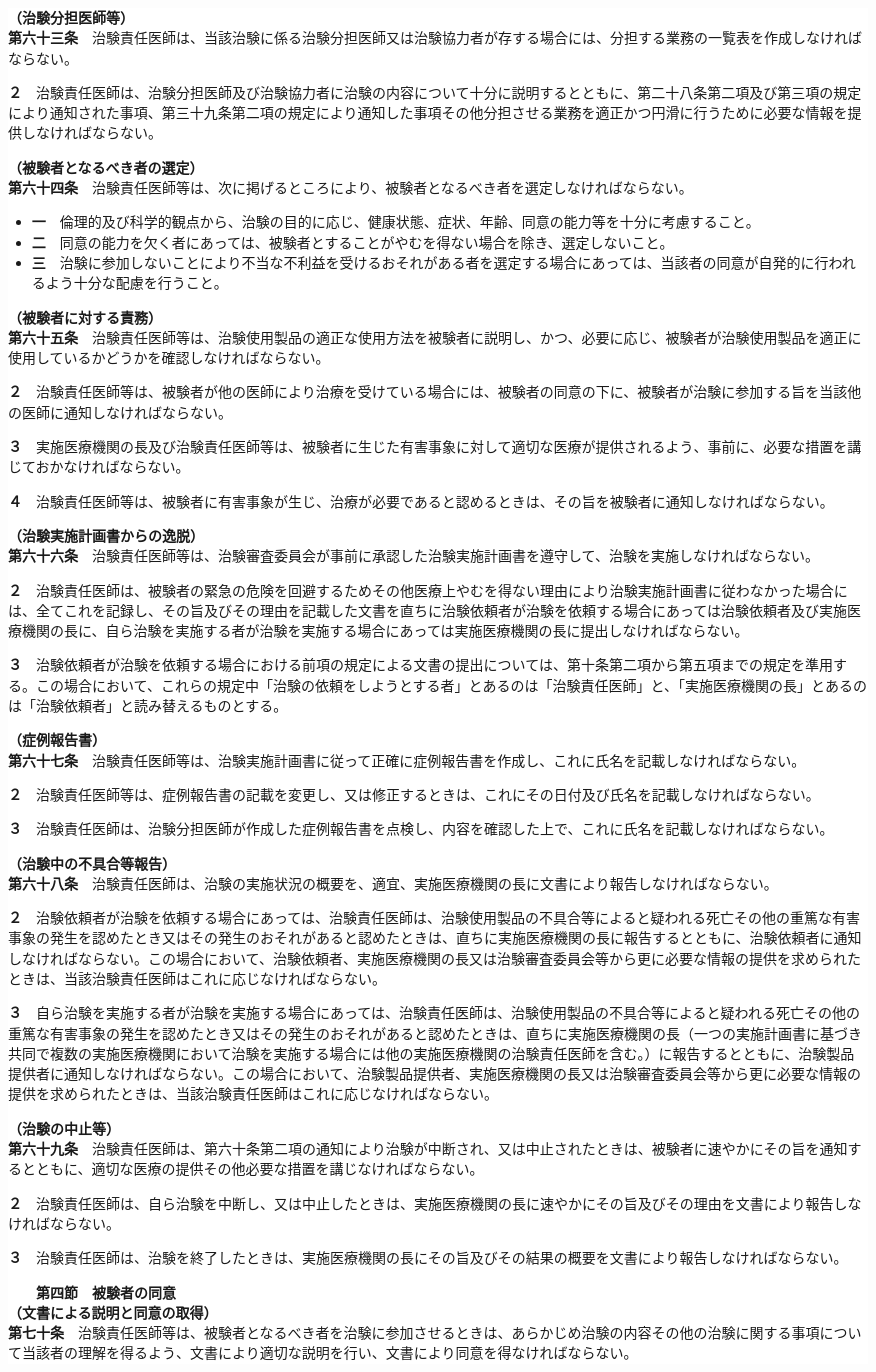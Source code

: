 **（治験分担医師等）**  
**第六十三条**　治験責任医師は、当該治験に係る治験分担医師又は治験協力者が存する場合には、分担する業務の一覧表を作成しなければならない。  
  
**２**　治験責任医師は、治験分担医師及び治験協力者に治験の内容について十分に説明するとともに、第二十八条第二項及び第三項の規定により通知された事項、第三十九条第二項の規定により通知した事項その他分担させる業務を適正かつ円滑に行うために必要な情報を提供しなければならない。  
  
**（被験者となるべき者の選定）**  
**第六十四条**　治験責任医師等は、次に掲げるところにより、被験者となるべき者を選定しなければならない。  
* **一**　倫理的及び科学的観点から、治験の目的に応じ、健康状態、症状、年齢、同意の能力等を十分に考慮すること。  
* **二**　同意の能力を欠く者にあっては、被験者とすることがやむを得ない場合を除き、選定しないこと。  
* **三**　治験に参加しないことにより不当な不利益を受けるおそれがある者を選定する場合にあっては、当該者の同意が自発的に行われるよう十分な配慮を行うこと。  
  
**（被験者に対する責務）**  
**第六十五条**　治験責任医師等は、治験使用製品の適正な使用方法を被験者に説明し、かつ、必要に応じ、被験者が治験使用製品を適正に使用しているかどうかを確認しなければならない。  
  
**２**　治験責任医師等は、被験者が他の医師により治療を受けている場合には、被験者の同意の下に、被験者が治験に参加する旨を当該他の医師に通知しなければならない。  
  
**３**　実施医療機関の長及び治験責任医師等は、被験者に生じた有害事象に対して適切な医療が提供されるよう、事前に、必要な措置を講じておかなければならない。  
  
**４**　治験責任医師等は、被験者に有害事象が生じ、治療が必要であると認めるときは、その旨を被験者に通知しなければならない。  
  
**（治験実施計画書からの逸脱）**  
**第六十六条**　治験責任医師等は、治験審査委員会が事前に承認した治験実施計画書を遵守して、治験を実施しなければならない。  
  
**２**　治験責任医師は、被験者の緊急の危険を回避するためその他医療上やむを得ない理由により治験実施計画書に従わなかった場合には、全てこれを記録し、その旨及びその理由を記載した文書を直ちに治験依頼者が治験を依頼する場合にあっては治験依頼者及び実施医療機関の長に、自ら治験を実施する者が治験を実施する場合にあっては実施医療機関の長に提出しなければならない。  
  
**３**　治験依頼者が治験を依頼する場合における前項の規定による文書の提出については、第十条第二項から第五項までの規定を準用する。この場合において、これらの規定中「治験の依頼をしようとする者」とあるのは「治験責任医師」と、「実施医療機関の長」とあるのは「治験依頼者」と読み替えるものとする。  
  
**（症例報告書）**  
**第六十七条**　治験責任医師等は、治験実施計画書に従って正確に症例報告書を作成し、これに氏名を記載しなければならない。  
  
**２**　治験責任医師等は、症例報告書の記載を変更し、又は修正するときは、これにその日付及び氏名を記載しなければならない。  
  
**３**　治験責任医師は、治験分担医師が作成した症例報告書を点検し、内容を確認した上で、これに氏名を記載しなければならない。  
  
**（治験中の不具合等報告）**  
**第六十八条**　治験責任医師は、治験の実施状況の概要を、適宜、実施医療機関の長に文書により報告しなければならない。  
  
**２**　治験依頼者が治験を依頼する場合にあっては、治験責任医師は、治験使用製品の不具合等によると疑われる死亡その他の重篤な有害事象の発生を認めたとき又はその発生のおそれがあると認めたときは、直ちに実施医療機関の長に報告するとともに、治験依頼者に通知しなければならない。この場合において、治験依頼者、実施医療機関の長又は治験審査委員会等から更に必要な情報の提供を求められたときは、当該治験責任医師はこれに応じなければならない。  
  
**３**　自ら治験を実施する者が治験を実施する場合にあっては、治験責任医師は、治験使用製品の不具合等によると疑われる死亡その他の重篤な有害事象の発生を認めたとき又はその発生のおそれがあると認めたときは、直ちに実施医療機関の長（一つの実施計画書に基づき共同で複数の実施医療機関において治験を実施する場合には他の実施医療機関の治験責任医師を含む。）に報告するとともに、治験製品提供者に通知しなければならない。この場合において、治験製品提供者、実施医療機関の長又は治験審査委員会等から更に必要な情報の提供を求められたときは、当該治験責任医師はこれに応じなければならない。  
  
**（治験の中止等）**  
**第六十九条**　治験責任医師は、第六十条第二項の通知により治験が中断され、又は中止されたときは、被験者に速やかにその旨を通知するとともに、適切な医療の提供その他必要な措置を講じなければならない。  
  
**２**　治験責任医師は、自ら治験を中断し、又は中止したときは、実施医療機関の長に速やかにその旨及びその理由を文書により報告しなければならない。  
  
**３**　治験責任医師は、治験を終了したときは、実施医療機関の長にその旨及びその結果の概要を文書により報告しなければならない。  
  
&emsp;&emsp;**第四節　被験者の同意**  
**（文書による説明と同意の取得）**  
**第七十条**　治験責任医師等は、被験者となるべき者を治験に参加させるときは、あらかじめ治験の内容その他の治験に関する事項について当該者の理解を得るよう、文書により適切な説明を行い、文書により同意を得なければならない。  
  
